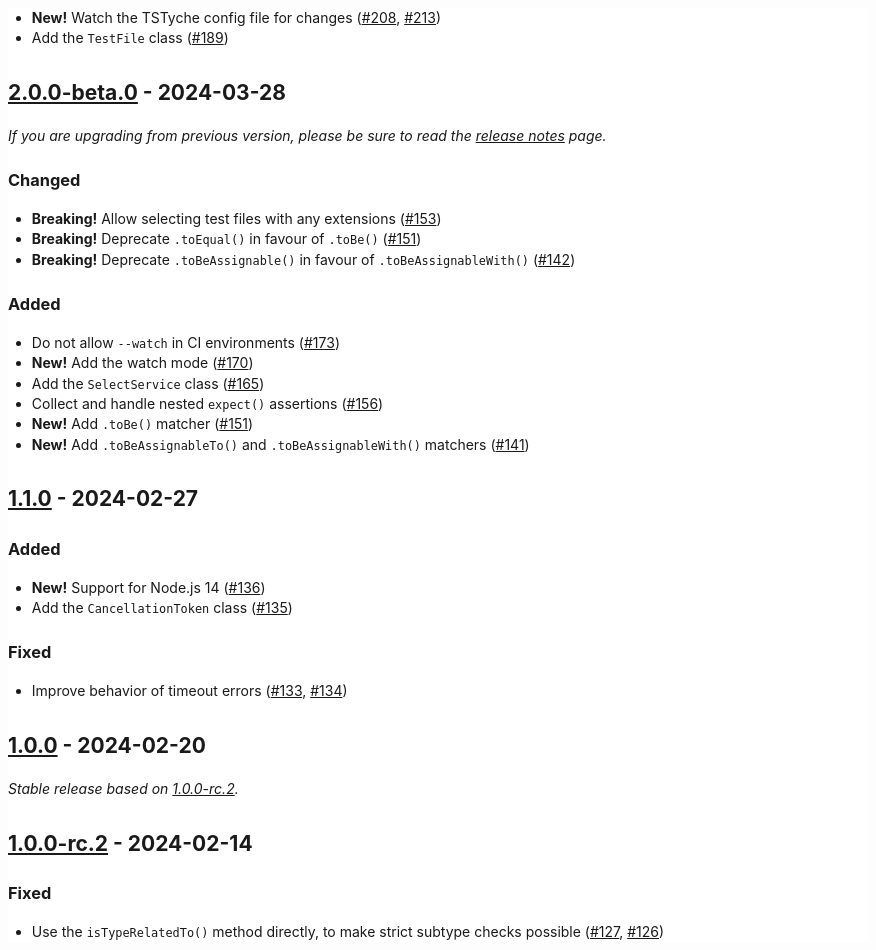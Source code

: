 - **New!** Watch the TSTyche config file for changes ([#208](https://github.com/tstyche/tstyche/pull/208), [#213](https://github.com/tstyche/tstyche/pull/213))
- Add the `TestFile` class ([#189](https://github.com/tstyche/tstyche/pull/189))

## [2.0.0-beta.0] - 2024-03-28

_If you are upgrading from previous version, please be sure to read the [release notes](https://tstyche.org/releases/tstyche-2) page._

### Changed

- **Breaking!** Allow selecting test files with any extensions ([#153](https://github.com/tstyche/tstyche/pull/153))
- **Breaking!** Deprecate `.toEqual()` in favour of `.toBe()` ([#151](https://github.com/tstyche/tstyche/pull/151))
- **Breaking!** Deprecate `.toBeAssignable()` in favour of `.toBeAssignableWith()` ([#142](https://github.com/tstyche/tstyche/pull/142))

### Added

- Do not allow `--watch` in CI environments ([#173](https://github.com/tstyche/tstyche/pull/173))
- **New!** Add the watch mode ([#170](https://github.com/tstyche/tstyche/pull/170))
- Add the `SelectService` class ([#165](https://github.com/tstyche/tstyche/pull/165))
- Collect and handle nested `expect()` assertions ([#156](https://github.com/tstyche/tstyche/pull/156))
- **New!** Add `.toBe()` matcher ([#151](https://github.com/tstyche/tstyche/pull/151))
- **New!** Add `.toBeAssignableTo()` and `.toBeAssignableWith()` matchers ([#141](https://github.com/tstyche/tstyche/pull/141))

## [1.1.0] - 2024-02-27

### Added

- **New!** Support for Node.js 14 ([#136](https://github.com/tstyche/tstyche/pull/136))
- Add the `CancellationToken` class ([#135](https://github.com/tstyche/tstyche/pull/135))

### Fixed

- Improve behavior of timeout errors ([#133](https://github.com/tstyche/tstyche/pull/133), [#134](https://github.com/tstyche/tstyche/pull/134))

## [1.0.0] - 2024-02-20

_Stable release based on [1.0.0-rc.2]._

## [1.0.0-rc.2] - 2024-02-14

### Fixed

- Use the `isTypeRelatedTo()` method directly, to make strict subtype checks possible ([#127](https://github.com/tstyche/tstyche/pull/127), [#126](https://github.com/tstyche/tstyche/pull/126))


[5.0.0]: https://github.com/tstyche/tstyche/releases/tag/v5.0.0
[5.0.0-rc.0]: https://github.com/tstyche/tstyche/releases/tag/v5.0.0-rc.0
[5.0.0-beta.4]: https://github.com/tstyche/tstyche/releases/tag/v5.0.0-beta.4
[5.0.0-beta.3]: https://github.com/tstyche/tstyche/releases/tag/v5.0.0-beta.3
[5.0.0-beta.2]: https://github.com/tstyche/tstyche/releases/tag/v5.0.0-beta.2
[5.0.0-beta.1]: https://github.com/tstyche/tstyche/releases/tag/v5.0.0-beta.1
[5.0.0-beta.0]: https://github.com/tstyche/tstyche/releases/tag/v5.0.0-beta.0
[4.3.0]: https://github.com/tstyche/tstyche/releases/tag/v4.3.0
[4.2.0]: https://github.com/tstyche/tstyche/releases/tag/v4.2.0
[4.1.0]: https://github.com/tstyche/tstyche/releases/tag/v4.1.0
[4.0.2]: https://github.com/tstyche/tstyche/releases/tag/v4.0.2
[4.0.1]: https://github.com/tstyche/tstyche/releases/tag/v4.0.1
[4.0.0]: https://github.com/tstyche/tstyche/releases/tag/v4.0.0
[4.0.0-rc.1]: https://github.com/tstyche/tstyche/releases/tag/v4.0.0-rc.1
[4.0.0-rc.0]: https://github.com/tstyche/tstyche/releases/tag/v4.0.0-rc.0
[4.0.0-beta.10]: https://github.com/tstyche/tstyche/releases/tag/v4.0.0-beta.10
[4.0.0-beta.9]: https://github.com/tstyche/tstyche/releases/tag/v4.0.0-beta.9
[4.0.0-beta.8]: https://github.com/tstyche/tstyche/releases/tag/v4.0.0-beta.8
[4.0.0-beta.7]: https://github.com/tstyche/tstyche/releases/tag/v4.0.0-beta.7
[4.0.0-beta.6]: https://github.com/tstyche/tstyche/releases/tag/v4.0.0-beta.6
[4.0.0-beta.5]: https://github.com/tstyche/tstyche/releases/tag/v4.0.0-beta.5
[4.0.0-beta.4]: https://github.com/tstyche/tstyche/releases/tag/v4.0.0-beta.4
[4.0.0-beta.3]: https://github.com/tstyche/tstyche/releases/tag/v4.0.0-beta.3
[4.0.0-beta.2]: https://github.com/tstyche/tstyche/releases/tag/v4.0.0-beta.2
[4.0.0-beta.1]: https://github.com/tstyche/tstyche/releases/tag/v4.0.0-beta.1
[4.0.0-beta.0]: https://github.com/tstyche/tstyche/releases/tag/v4.0.0-beta.0
[3.5.0]: https://github.com/tstyche/tstyche/releases/tag/v3.5.0
[3.4.0]: https://github.com/tstyche/tstyche/releases/tag/v3.4.0
[3.3.1]: https://github.com/tstyche/tstyche/releases/tag/v3.3.1
[3.3.0]: https://github.com/tstyche/tstyche/releases/tag/v3.3.0
[3.2.0]: https://github.com/tstyche/tstyche/releases/tag/v3.2.0
[3.1.1]: https://github.com/tstyche/tstyche/releases/tag/v3.1.1
[3.1.0]: https://github.com/tstyche/tstyche/releases/tag/v3.1.0
[3.0.0]: https://github.com/tstyche/tstyche/releases/tag/v3.0.0
[3.0.0-rc.2]: https://github.com/tstyche/tstyche/releases/tag/v3.0.0-rc.2
[3.0.0-rc.1]: https://github.com/tstyche/tstyche/releases/tag/v3.0.0-rc.1
[3.0.0-rc.0]: https://github.com/tstyche/tstyche/releases/tag/v3.0.0-rc.0
[3.0.0-beta.6]: https://github.com/tstyche/tstyche/releases/tag/v3.0.0-beta.6
[3.0.0-beta.5]: https://github.com/tstyche/tstyche/releases/tag/v3.0.0-beta.5
[3.0.0-beta.4]: https://github.com/tstyche/tstyche/releases/tag/v3.0.0-beta.4
[3.0.0-beta.3]: https://github.com/tstyche/tstyche/releases/tag/v3.0.0-beta.3
[3.0.0-beta.2]: https://github.com/tstyche/tstyche/releases/tag/v3.0.0-beta.2
[3.0.0-beta.1]: https://github.com/tstyche/tstyche/releases/tag/v3.0.0-beta.1
[3.0.0-beta.0]: https://github.com/tstyche/tstyche/releases/tag/v3.0.0-beta.0
[2.1.1]: https://github.com/tstyche/tstyche/releases/tag/v2.1.1
[2.1.0]: https://github.com/tstyche/tstyche/releases/tag/v2.1.0
[2.0.0]: https://github.com/tstyche/tstyche/releases/tag/v2.0.0
[2.0.0-rc.2]: https://github.com/tstyche/tstyche/releases/tag/v2.0.0-rc.2
[2.0.0-rc.1]: https://github.com/tstyche/tstyche/releases/tag/v2.0.0-rc.1
[2.0.0-rc.0]: https://github.com/tstyche/tstyche/releases/tag/v2.0.0-rc.0
[2.0.0-beta.1]: https://github.com/tstyche/tstyche/releases/tag/v2.0.0-beta.1
[2.0.0-beta.0]: https://github.com/tstyche/tstyche/releases/tag/v2.0.0-beta.0
[1.1.0]: https://github.com/tstyche/tstyche/releases/tag/v1.1.0
[1.0.0]: https://github.com/tstyche/tstyche/releases/tag/v1.0.0
[1.0.0-rc.2]: https://github.com/tstyche/tstyche/releases/tag/v1.0.0-rc.2
[1.0.0-rc.1]: https://github.com/tstyche/tstyche/releases/tag/v1.0.0-rc.1
[1.0.0-rc]: https://github.com/tstyche/tstyche/releases/tag/v1.0.0-rc
[1.0.0-beta.9]: https://github.com/tstyche/tstyche/releases/tag/v1.0.0-beta.9
[1.0.0-beta.8]: https://github.com/tstyche/tstyche/releases/tag/v1.0.0-beta.8
[1.0.0-beta.7]: https://github.com/tstyche/tstyche/releases/tag/v1.0.0-beta.7
[1.0.0-beta.6]: https://github.com/tstyche/tstyche/releases/tag/v1.0.0-beta.6
[1.0.0-beta.5]: https://github.com/tstyche/tstyche/releases/tag/v1.0.0-beta.5
[1.0.0-beta.4]: https://github.com/tstyche/tstyche/releases/tag/v1.0.0-beta.4
[1.0.0-beta.3]: https://github.com/tstyche/tstyche/releases/tag/v1.0.0-beta.3
[1.0.0-beta.2]: https://github.com/tstyche/tstyche/releases/tag/v1.0.0-beta.2
[1.0.0-beta.1]: https://github.com/tstyche/tstyche/releases/tag/v1.0.0-beta.1
[1.0.0-beta.0]: https://github.com/tstyche/tstyche/releases/tag/v1.0.0-beta.0